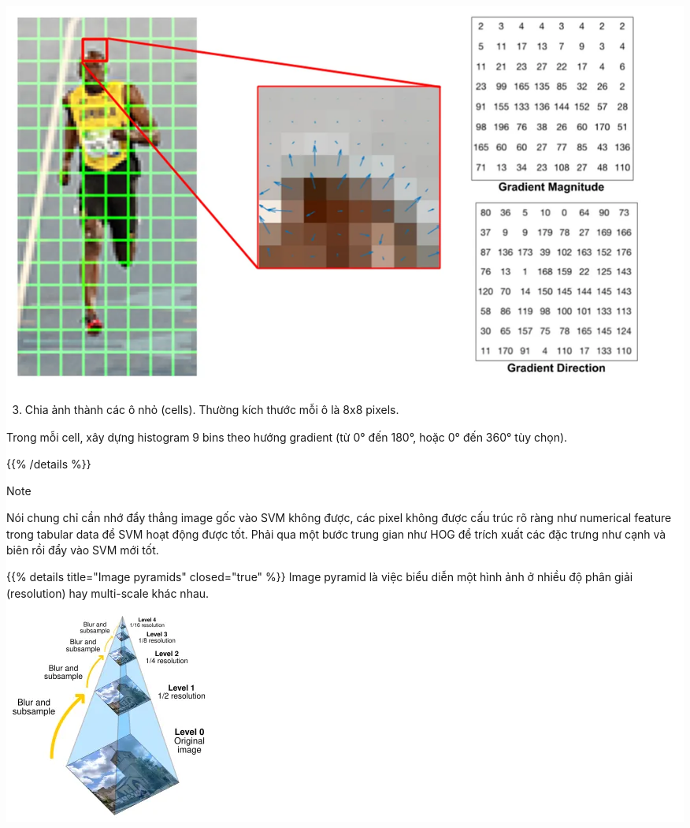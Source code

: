 ![alt text](image-56.png)

3.  Chia ảnh thành các ô nhỏ (cells). Thường kích thước mỗi ô là 8x8 pixels.

Trong mỗi cell, xây dựng histogram 9 bins theo hướng gradient (từ 0° đến 180°, hoặc 0° đến 360° tùy chọn).

{{% /details %}}

>[!NOTE]
>Nói chung chỉ cần nhớ đẩy thẳng image gốc vào SVM không được, các pixel không được cấu trúc rõ ràng như numerical feature trong tabular data để SVM hoạt động được tốt.
>Phải qua một bước trung gian như HOG để trích xuất các đặc trưng như cạnh và biên rồi đẩy vào SVM mới tốt.


{{% details title="Image pyramids" closed="true" %}}
Image pyramid là việc biểu diễn một hình ảnh ở nhiều độ phân giải (resolution) hay multi-scale khác nhau. 

![alt text](image-57.png)
